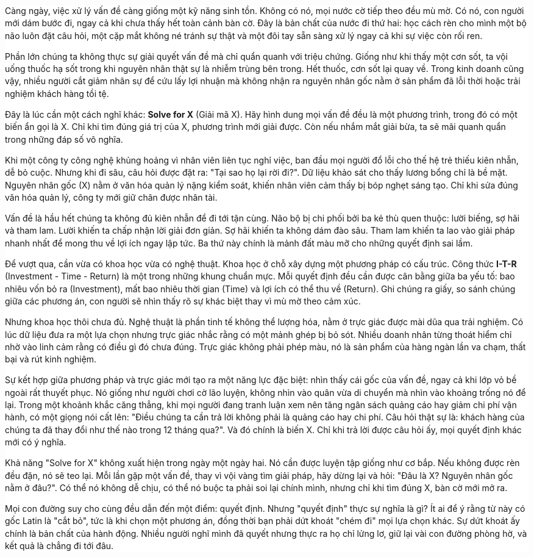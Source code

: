 Càng ngày, việc xử lý vấn đề càng giống một kỹ năng sinh tồn. Không có nó, mọi nước cờ tiếp theo đều mù mờ. Có nó, con người mới dám bước đi, ngay cả khi chưa thấy hết toàn cảnh bàn cờ. Đây là bản chất của nước đi thứ hai: học cách rèn cho mình một bộ não luôn đặt câu hỏi, một cặp mắt không né tránh sự thật và một đôi tay sẵn sàng xử lý ngay cả khi sự việc còn rối ren.

Phần lớn chúng ta không thực sự giải quyết vấn đề mà chỉ quẩn quanh với triệu chứng. Giống như khi thấy một cơn sốt, ta vội uống thuốc hạ sốt trong khi nguyên nhân thật sự là nhiễm trùng bên trong. Hết thuốc, cơn sốt lại quay về. Trong kinh doanh cũng vậy, nhiều người cắt giảm nhân sự để cứu lấy lợi nhuận mà không nhận ra nguyên nhân gốc nằm ở sản phẩm đã lỗi thời hoặc trải nghiệm khách hàng tồi tệ.

Đây là lúc cần một cách nghĩ khác: **Solve for X** (Giải mã X). Hãy hình dung mọi vấn đề đều là một phương trình, trong đó có một biến ẩn gọi là X. Chỉ khi tìm đúng giá trị của X, phương trình mới giải được. Còn nếu nhắm mắt giải bừa, ta sẽ mãi quanh quẩn trong những đáp số vô nghĩa.

Khi một công ty công nghệ khủng hoảng vì nhân viên liên tục nghỉ việc, ban đầu mọi người đổ lỗi cho thế hệ trẻ thiếu kiên nhẫn, dễ bỏ cuộc. Nhưng khi đi sâu, câu hỏi được đặt ra: "Tại sao họ lại rời đi?". Dữ liệu khảo sát cho thấy lương bổng chỉ là bề mặt. Nguyên nhân gốc (X) nằm ở văn hóa quản lý nặng kiểm soát, khiến nhân viên cảm thấy bị bóp nghẹt sáng tạo. Chỉ khi sửa đúng văn hóa quản lý, công ty mới giữ chân được nhân tài.

Vấn đề là hầu hết chúng ta không đủ kiên nhẫn để đi tới tận cùng. Não bộ bị chi phối bởi ba kẻ thù quen thuộc: lười biếng, sợ hãi và tham lam. Lười khiến ta chấp nhận lời giải đơn giản. Sợ hãi khiến ta không dám đào sâu. Tham lam khiến ta lao vào giải pháp nhanh nhất để mong thu về lợi ích ngay lập tức. Ba thứ này chính là mảnh đất màu mỡ cho những quyết định sai lầm.

Để vượt qua, cần vừa có khoa học vừa có nghệ thuật. Khoa học ở chỗ xây dựng một phương pháp có cấu trúc. Công thức **I-T-R** (Investment - Time - Return) là một trong những khung chuẩn mực. Mỗi quyết định đều cần được cân bằng giữa ba yếu tố: bao nhiêu vốn bỏ ra (Investment), mất bao nhiêu thời gian (Time) và lợi ích có thể thu về (Return). Ghi chúng ra giấy, so sánh chúng giữa các phương án, con người sẽ nhìn thấy rõ sự khác biệt thay vì mù mờ theo cảm xúc.

Nhưng khoa học thôi chưa đủ. Nghệ thuật là phần tinh tế không thể lượng hóa, nằm ở trực giác được mài dũa qua trải nghiệm. Có lúc dữ liệu đưa ra một lựa chọn nhưng trực giác nhắc rằng có một mảnh ghép bị bỏ sót. Nhiều doanh nhân từng thoát hiểm chỉ nhờ vào linh cảm rằng có điều gì đó chưa đúng. Trực giác không phải phép màu, nó là sản phẩm của hàng ngàn lần va chạm, thất bại và rút kinh nghiệm.

Sự kết hợp giữa phương pháp và trực giác mới tạo ra một năng lực đặc biệt: nhìn thấy cái gốc của vấn đề, ngay cả khi lớp vỏ bề ngoài rất thuyết phục. Nó giống như người chơi cờ lão luyện, không nhìn vào quân vừa di chuyển mà nhìn vào khoảng trống nó để lại. Trong một khoảnh khắc căng thẳng, khi mọi người đang tranh luận xem nên tăng ngân sách quảng cáo hay giảm chi phí vận hành, có một giọng nói cất lên: "Điều chúng ta cần trả lời không phải là quảng cáo hay chi phí. Câu hỏi thật sự là: khách hàng của chúng ta đã thay đổi như thế nào trong 12 tháng qua?". Và đó chính là biến X. Chỉ khi trả lời được câu hỏi ấy, mọi quyết định khác mới có ý nghĩa.

Khả năng "Solve for X" không xuất hiện trong ngày một ngày hai. Nó cần được luyện tập giống như cơ bắp. Nếu không được rèn đều đặn, nó sẽ teo lại. Mỗi lần gặp một vấn đề, thay vì vội vàng tìm giải pháp, hãy dừng lại và hỏi: "Đâu là X? Nguyên nhân gốc nằm ở đâu?". Có thể nó không dễ chịu, có thể nó buộc ta phải soi lại chính mình, nhưng chỉ khi tìm đúng X, bàn cờ mới mở ra.

Mọi con đường suy cho cùng đều dẫn đến một điểm: quyết định. Nhưng "quyết định" thực sự nghĩa là gì? Ít ai để ý rằng từ này có gốc Latin là "cắt bỏ", tức là khi chọn một phương án, đồng thời bạn phải dứt khoát "chém đi" mọi lựa chọn khác. Sự dứt khoát ấy chính là bản chất của hành động. Nhiều người nghĩ mình đã quyết nhưng thực ra họ chỉ lửng lơ, giữ lại vài con đường phòng hờ, và kết quả là chẳng đi tới đâu.
